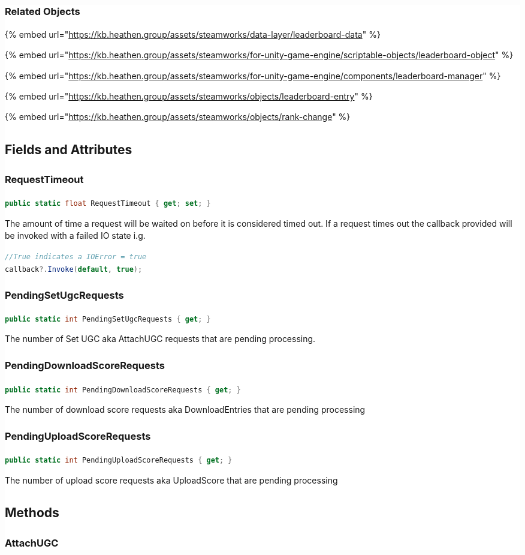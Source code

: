 ### Related Objects

{% embed url="https://kb.heathen.group/assets/steamworks/data-layer/leaderboard-data" %}

{% embed url="https://kb.heathen.group/assets/steamworks/for-unity-game-engine/scriptable-objects/leaderboard-object" %}

{% embed url="https://kb.heathen.group/assets/steamworks/for-unity-game-engine/components/leaderboard-manager" %}

{% embed url="https://kb.heathen.group/assets/steamworks/objects/leaderboard-entry" %}

{% embed url="https://kb.heathen.group/assets/steamworks/objects/rank-change" %}

## Fields and Attributes

### RequestTimeout

```csharp
public static float RequestTimeout { get; set; }
```

The amount of time a request will be waited on before it is considered timed out. If a request times out the callback provided will be invoked with a failed IO state i.g.

```csharp
//True indicates a IOError = true
callback?.Invoke(default, true);
```

### PendingSetUgcRequests

```csharp
public static int PendingSetUgcRequests { get; }
```

The number of Set UGC aka AttachUGC requests that are pending processing.

### PendingDownloadScoreRequests

```csharp
public static int PendingDownloadScoreRequests { get; }
```

The number of download score requests aka DownloadEntries that are pending processing

### PendingUploadScoreRequests

```csharp
public static int PendingUploadScoreRequests { get; }
```

The number of upload score requests aka UploadScore that are pending processing

## Methods

### AttachUGC
